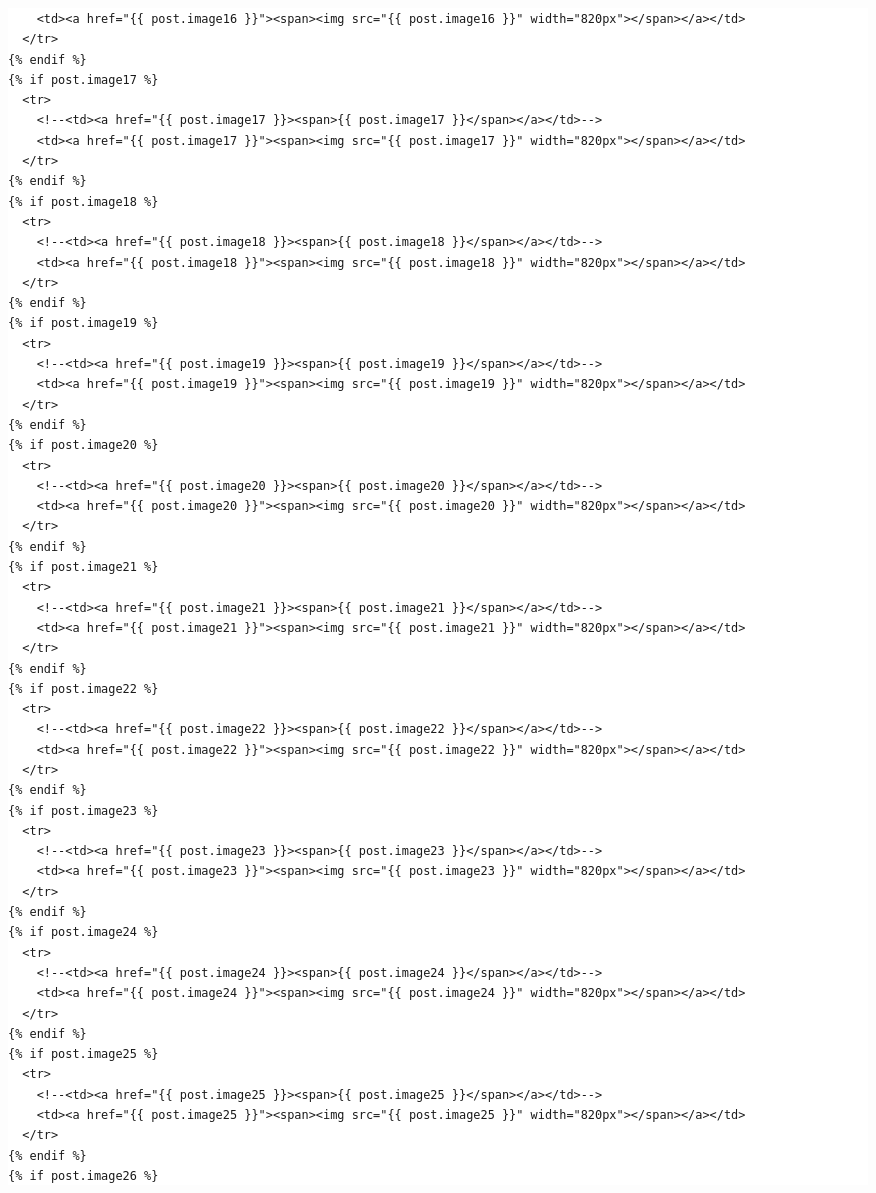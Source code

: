         <td><a href="{{ post.image16 }}"><span><img src="{{ post.image16 }}" width="820px"></span></a></td>
	  </tr>
	{% endif %}
	{% if post.image17 %}
      <tr>
	    <!--<td><a href="{{ post.image17 }}><span>{{ post.image17 }}</span></a></td>-->
        <td><a href="{{ post.image17 }}"><span><img src="{{ post.image17 }}" width="820px"></span></a></td>
	  </tr>
	{% endif %}
	{% if post.image18 %}
      <tr>
	    <!--<td><a href="{{ post.image18 }}><span>{{ post.image18 }}</span></a></td>-->
        <td><a href="{{ post.image18 }}"><span><img src="{{ post.image18 }}" width="820px"></span></a></td>
	  </tr>
	{% endif %}
	{% if post.image19 %}
      <tr>
	    <!--<td><a href="{{ post.image19 }}><span>{{ post.image19 }}</span></a></td>-->
        <td><a href="{{ post.image19 }}"><span><img src="{{ post.image19 }}" width="820px"></span></a></td>
	  </tr> 
	{% endif %}
	{% if post.image20 %}
      <tr>
	    <!--<td><a href="{{ post.image20 }}><span>{{ post.image20 }}</span></a></td>-->
        <td><a href="{{ post.image20 }}"><span><img src="{{ post.image20 }}" width="820px"></span></a></td>
	  </tr>
	{% endif %}
	{% if post.image21 %}
      <tr>
	    <!--<td><a href="{{ post.image21 }}><span>{{ post.image21 }}</span></a></td>-->
        <td><a href="{{ post.image21 }}"><span><img src="{{ post.image21 }}" width="820px"></span></a></td>
	  </tr>
	{% endif %}
	{% if post.image22 %}
      <tr>
	    <!--<td><a href="{{ post.image22 }}><span>{{ post.image22 }}</span></a></td>-->
        <td><a href="{{ post.image22 }}"><span><img src="{{ post.image22 }}" width="820px"></span></a></td>
	  </tr>
	{% endif %}
	{% if post.image23 %}
      <tr>
	    <!--<td><a href="{{ post.image23 }}><span>{{ post.image23 }}</span></a></td>-->
        <td><a href="{{ post.image23 }}"><span><img src="{{ post.image23 }}" width="820px"></span></a></td>
	  </tr>
	{% endif %}
	{% if post.image24 %}
      <tr>
	    <!--<td><a href="{{ post.image24 }}><span>{{ post.image24 }}</span></a></td>-->
        <td><a href="{{ post.image24 }}"><span><img src="{{ post.image24 }}" width="820px"></span></a></td>
	  </tr> 
	{% endif %}
	{% if post.image25 %}
      <tr>
	    <!--<td><a href="{{ post.image25 }}><span>{{ post.image25 }}</span></a></td>-->
        <td><a href="{{ post.image25 }}"><span><img src="{{ post.image25 }}" width="820px"></span></a></td>
	  </tr>
	{% endif %}
	{% if post.image26 %}